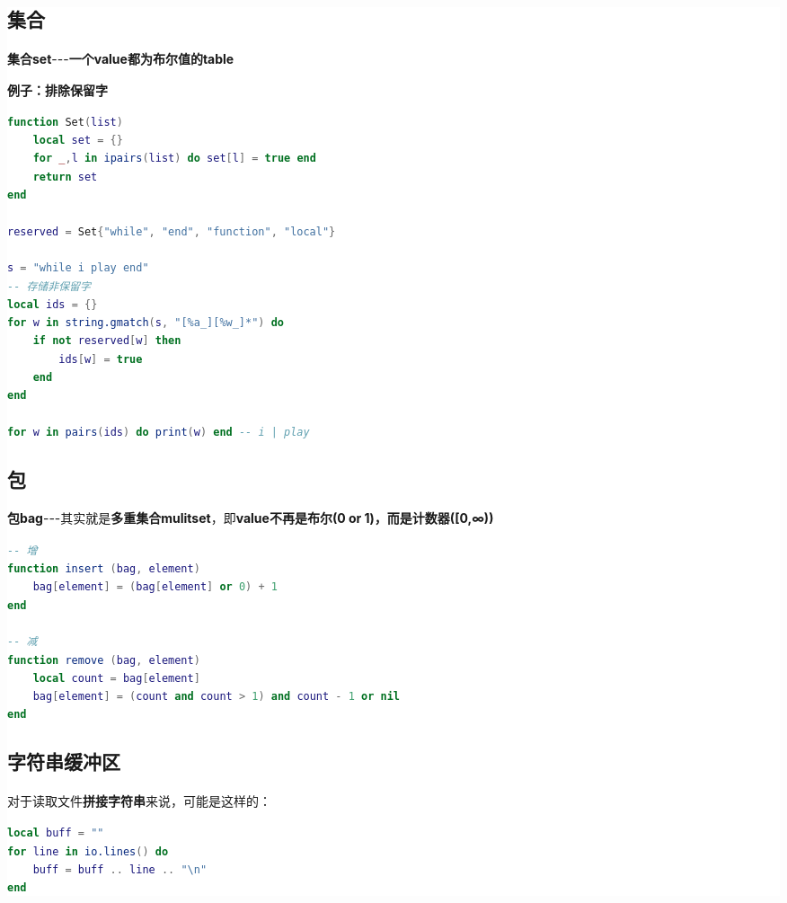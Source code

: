 ## 集合

**<GN>集合set</GN>**---**<VT>一个value都为布尔值的table</VT>**

**例子：排除保留字**

``` lua
function Set(list)
    local set = {}
    for _,l in ipairs(list) do set[l] = true end
    return set
end

reserved = Set{"while", "end", "function", "local"}

s = "while i play end"
-- 存储非保留字
local ids = {}
for w in string.gmatch(s, "[%a_][%w_]*") do
    if not reserved[w] then
        ids[w] = true
    end
end

for w in pairs(ids) do print(w) end -- i | play
```

## 包

**<GN>包bag</GN>**---其实就是<GN><B>多重集合mulitset</B></GN>，即<VT><B>value不再是布尔(0 or 1)，而是计数器([0,∞))</B></VT>

``` lua
-- 增
function insert (bag, element)
    bag[element] = (bag[element] or 0) + 1
end

-- 减
function remove (bag, element)
    local count = bag[element]
    bag[element] = (count and count > 1) and count - 1 or nil
end
```

## 字符串缓冲区

对于读取文件**拼接字符串**来说，可能是这样的：

``` lua
local buff = ""
for line in io.lines() do
    buff = buff .. line .. "\n"
end
```
